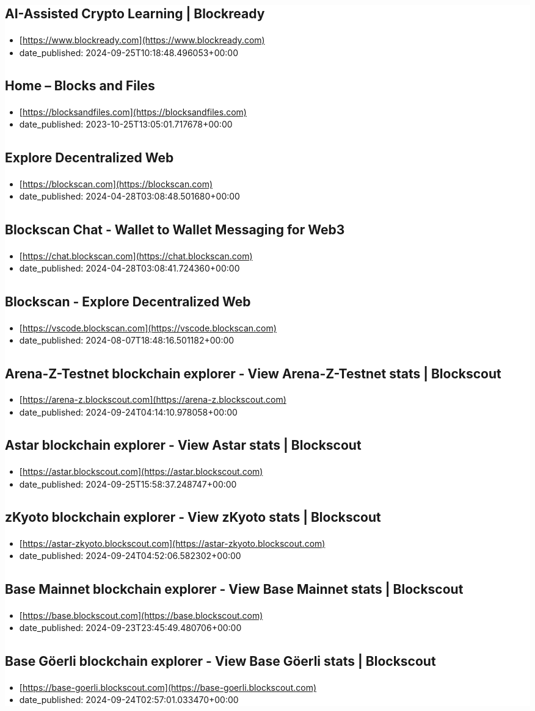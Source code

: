  ## AI-Assisted Crypto Learning | Blockready
 - [https://www.blockready.com](https://www.blockready.com)
 - date_published: 2024-09-25T10:18:48.496053+00:00

 ## Home – Blocks and Files
 - [https://blocksandfiles.com](https://blocksandfiles.com)
 - date_published: 2023-10-25T13:05:01.717678+00:00

 ## Explore Decentralized Web
 - [https://blockscan.com](https://blockscan.com)
 - date_published: 2024-04-28T03:08:48.501680+00:00

 ## Blockscan Chat - Wallet to Wallet Messaging for Web3
 - [https://chat.blockscan.com](https://chat.blockscan.com)
 - date_published: 2024-04-28T03:08:41.724360+00:00

 ## Blockscan - Explore Decentralized Web
 - [https://vscode.blockscan.com](https://vscode.blockscan.com)
 - date_published: 2024-08-07T18:48:16.501182+00:00

 ## Arena-Z-Testnet blockchain explorer - View Arena-Z-Testnet stats | Blockscout
 - [https://arena-z.blockscout.com](https://arena-z.blockscout.com)
 - date_published: 2024-09-24T04:14:10.978058+00:00

 ## Astar blockchain explorer - View Astar stats | Blockscout
 - [https://astar.blockscout.com](https://astar.blockscout.com)
 - date_published: 2024-09-25T15:58:37.248747+00:00

 ## zKyoto blockchain explorer - View zKyoto stats | Blockscout
 - [https://astar-zkyoto.blockscout.com](https://astar-zkyoto.blockscout.com)
 - date_published: 2024-09-24T04:52:06.582302+00:00

 ## Base Mainnet blockchain explorer - View Base Mainnet stats | Blockscout
 - [https://base.blockscout.com](https://base.blockscout.com)
 - date_published: 2024-09-23T23:45:49.480706+00:00

 ## Base Göerli blockchain explorer - View Base Göerli stats | Blockscout
 - [https://base-goerli.blockscout.com](https://base-goerli.blockscout.com)
 - date_published: 2024-09-24T02:57:01.033470+00:00

